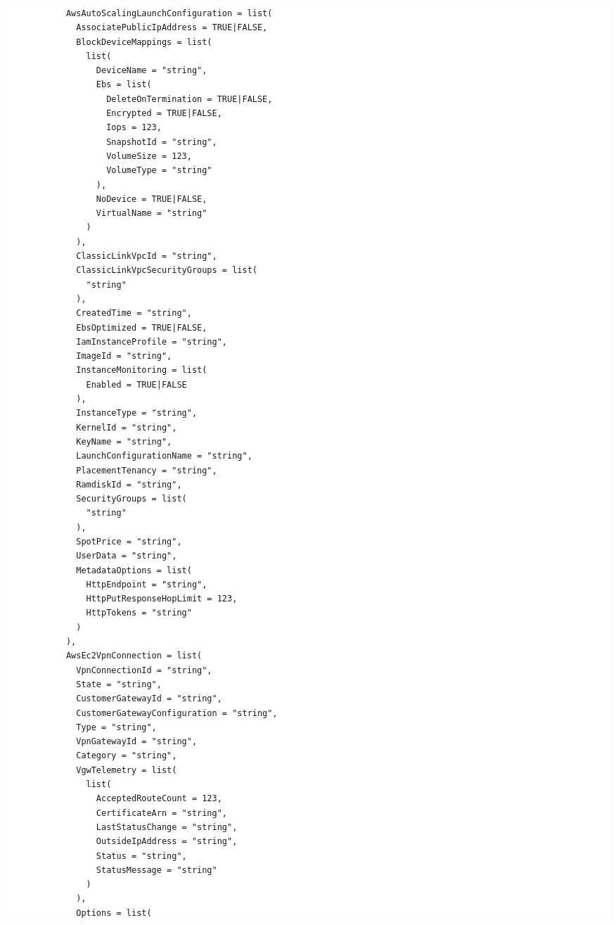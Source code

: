                 AwsAutoScalingLaunchConfiguration = list(
                  AssociatePublicIpAddress = TRUE|FALSE,
                  BlockDeviceMappings = list(
                    list(
                      DeviceName = "string",
                      Ebs = list(
                        DeleteOnTermination = TRUE|FALSE,
                        Encrypted = TRUE|FALSE,
                        Iops = 123,
                        SnapshotId = "string",
                        VolumeSize = 123,
                        VolumeType = "string"
                      ),
                      NoDevice = TRUE|FALSE,
                      VirtualName = "string"
                    )
                  ),
                  ClassicLinkVpcId = "string",
                  ClassicLinkVpcSecurityGroups = list(
                    "string"
                  ),
                  CreatedTime = "string",
                  EbsOptimized = TRUE|FALSE,
                  IamInstanceProfile = "string",
                  ImageId = "string",
                  InstanceMonitoring = list(
                    Enabled = TRUE|FALSE
                  ),
                  InstanceType = "string",
                  KernelId = "string",
                  KeyName = "string",
                  LaunchConfigurationName = "string",
                  PlacementTenancy = "string",
                  RamdiskId = "string",
                  SecurityGroups = list(
                    "string"
                  ),
                  SpotPrice = "string",
                  UserData = "string",
                  MetadataOptions = list(
                    HttpEndpoint = "string",
                    HttpPutResponseHopLimit = 123,
                    HttpTokens = "string"
                  )
                ),
                AwsEc2VpnConnection = list(
                  VpnConnectionId = "string",
                  State = "string",
                  CustomerGatewayId = "string",
                  CustomerGatewayConfiguration = "string",
                  Type = "string",
                  VpnGatewayId = "string",
                  Category = "string",
                  VgwTelemetry = list(
                    list(
                      AcceptedRouteCount = 123,
                      CertificateArn = "string",
                      LastStatusChange = "string",
                      OutsideIpAddress = "string",
                      Status = "string",
                      StatusMessage = "string"
                    )
                  ),
                  Options = list(